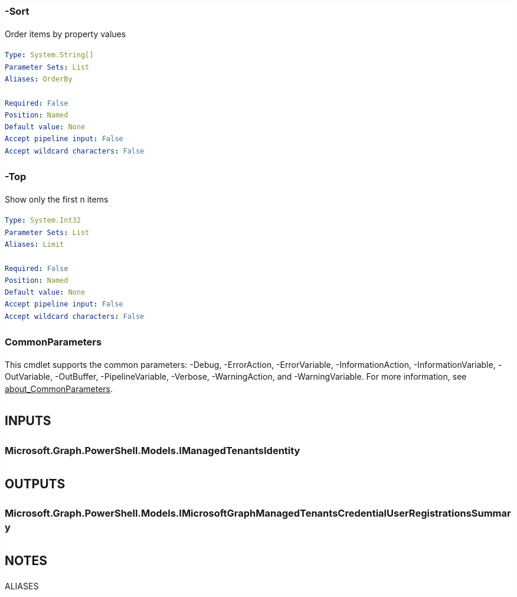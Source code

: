 ### -Sort
Order items by property values

```yaml
Type: System.String[]
Parameter Sets: List
Aliases: OrderBy

Required: False
Position: Named
Default value: None
Accept pipeline input: False
Accept wildcard characters: False
```

### -Top
Show only the first n items

```yaml
Type: System.Int32
Parameter Sets: List
Aliases: Limit

Required: False
Position: Named
Default value: None
Accept pipeline input: False
Accept wildcard characters: False
```

### CommonParameters
This cmdlet supports the common parameters: -Debug, -ErrorAction, -ErrorVariable, -InformationAction, -InformationVariable, -OutVariable, -OutBuffer, -PipelineVariable, -Verbose, -WarningAction, and -WarningVariable. For more information, see [about_CommonParameters](http://go.microsoft.com/fwlink/?LinkID=113216).

## INPUTS

### Microsoft.Graph.PowerShell.Models.IManagedTenantsIdentity

## OUTPUTS

### Microsoft.Graph.PowerShell.Models.IMicrosoftGraphManagedTenantsCredentialUserRegistrationsSummary

## NOTES

ALIASES
